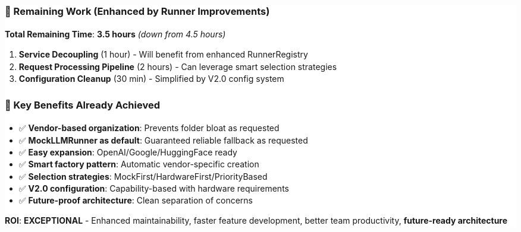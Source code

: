 ### **🚀 Remaining Work (Enhanced by Runner Improvements)**

**Total Remaining Time**: **3.5 hours** *(down from 4.5 hours)*

1. **Service Decoupling** (1 hour) - Will benefit from enhanced RunnerRegistry
2. **Request Processing Pipeline** (2 hours) - Can leverage smart selection strategies  
3. **Configuration Cleanup** (30 min) - Simplified by V2.0 config system

### **🎯 Key Benefits Already Achieved**

- ✅ **Vendor-based organization**: Prevents folder bloat as requested
- ✅ **MockLLMRunner as default**: Guaranteed reliable fallback as requested
- ✅ **Easy expansion**: OpenAI/Google/HuggingFace ready
- ✅ **Smart factory pattern**: Automatic vendor-specific creation
- ✅ **Selection strategies**: MockFirst/HardwareFirst/PriorityBased
- ✅ **V2.0 configuration**: Capability-based with hardware requirements
- ✅ **Future-proof architecture**: Clean separation of concerns

**ROI**: **EXCEPTIONAL** - Enhanced maintainability, faster feature development, better team productivity, **future-ready architecture**